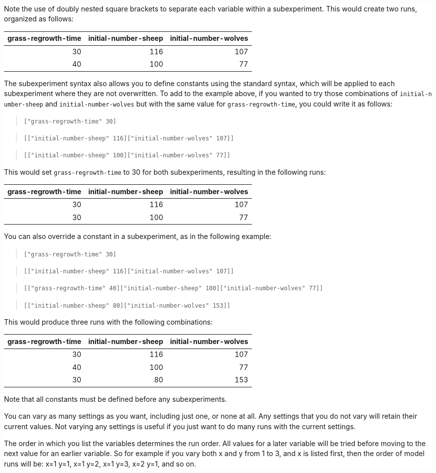Note the use of doubly nested square brackets to separate each variable within a
subexperiment. This would create two runs, organized as follows:

| grass-regrowth-time   | initial-number-sheep   | initial-number-wolves   |
| ---: | ---: | ---: |
| 30  | 116 | 107 |
| 40  | 100 | 77  |

The subexperiment syntax also allows you to define constants using the standard
syntax, which will be applied to each subexperiment where they are not overwritten.
To add to the example above, if you wanted to try those combinations of `initial-number-sheep` and
`initial-number-wolves` but with the same value for `grass-regrowth-time`, you could write it as follows:

> `["grass-regrowth-time" 30]`

> `[["initial-number-sheep" 116]["initial-number-wolves" 107]]`

> `[["initial-number-sheep" 100]["initial-number-wolves" 77]]`

This would set `grass-regrowth-time` to 30 for both subexperiments, resulting in the following runs:

| grass-regrowth-time   | initial-number-sheep   | initial-number-wolves   |
| ---: | ---: | ---: |
| 30  | 116 | 107 |
| 30  | 100 | 77  |

You can also override a constant in a subexperiment, as in the following example:

> `["grass-regrowth-time" 30]`

> `[["initial-number-sheep" 116]["initial-number-wolves" 107]]`

> `[["grass-regrowth-time" 40]["initial-number-sheep" 100]["initial-number-wolves" 77]]`

> `[["initial-number-sheep" 80]["initial-number-wolves" 153]]`

This would produce three runs with the following combinations:

| grass-regrowth-time   | initial-number-sheep   | initial-number-wolves   |
| ---: | ---: | ---: |
| 30  | 116 | 107 |
| 40  | 100 | 77  |
| 30  | 80  | 153 |

Note that all constants must be defined before any subexperiments.

You can vary as many settings as you want, including just one, or none at all.
Any settings that you do not vary will retain their current values. Not varying
any settings is useful if you just want to do many runs with the current
settings.

The order in which you list the variables determines the run order. All values
for a later variable will be tried before moving to the next
value for an earlier variable. So for example if you vary both x and y from 1 to
3, and x is listed first, then the order of model runs will be: x=1 y=1,
x=1 y=2, x=1 y=3, x=2 y=1, and so on.
